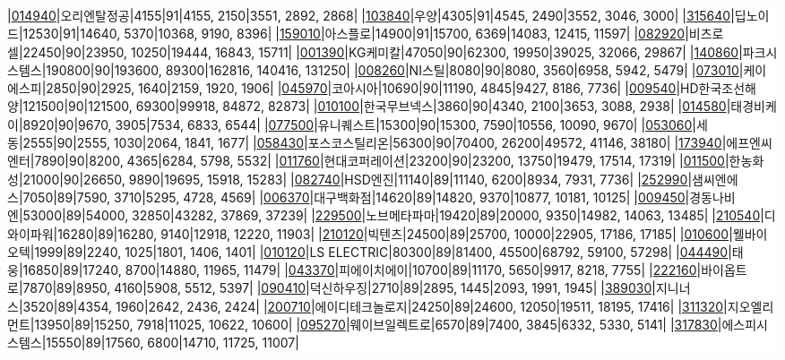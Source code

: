 |[014940](https://finance.daum.net/quotes/A014940)|오리엔탈정공|4155|91|4155, 2150|3551, 2892, 2868|
|[103840](https://finance.daum.net/quotes/A103840)|우양|4305|91|4545, 2490|3552, 3046, 3000|
|[315640](https://finance.daum.net/quotes/A315640)|딥노이드|12530|91|14640, 5370|10368, 9190, 8396|
|[159010](https://finance.daum.net/quotes/A159010)|아스플로|14900|91|15700, 6369|14083, 12415, 11597|
|[082920](https://finance.daum.net/quotes/A082920)|비츠로셀|22450|90|23950, 10250|19444, 16843, 15711|
|[001390](https://finance.daum.net/quotes/A001390)|KG케미칼|47050|90|62300, 19950|39025, 32066, 29867|
|[140860](https://finance.daum.net/quotes/A140860)|파크시스템스|190800|90|193600, 89300|162816, 140416, 131250|
|[008260](https://finance.daum.net/quotes/A008260)|NI스틸|8080|90|8080, 3560|6958, 5942, 5479|
|[073010](https://finance.daum.net/quotes/A073010)|케이에스피|2850|90|2925, 1640|2159, 1920, 1906|
|[045970](https://finance.daum.net/quotes/A045970)|코아시아|10690|90|11190, 4845|9427, 8186, 7736|
|[009540](https://finance.daum.net/quotes/A009540)|HD한국조선해양|121500|90|121500, 69300|99918, 84872, 82873|
|[010100](https://finance.daum.net/quotes/A010100)|한국무브넥스|3860|90|4340, 2100|3653, 3088, 2938|
|[014580](https://finance.daum.net/quotes/A014580)|태경비케이|8920|90|9670, 3905|7534, 6833, 6544|
|[077500](https://finance.daum.net/quotes/A077500)|유니퀘스트|15300|90|15300, 7590|10556, 10090, 9670|
|[053060](https://finance.daum.net/quotes/A053060)|세동|2555|90|2555, 1030|2064, 1841, 1677|
|[058430](https://finance.daum.net/quotes/A058430)|포스코스틸리온|56300|90|70400, 26200|49572, 41146, 38180|
|[173940](https://finance.daum.net/quotes/A173940)|에프엔씨엔터|7890|90|8200, 4365|6284, 5798, 5532|
|[011760](https://finance.daum.net/quotes/A011760)|현대코퍼레이션|23200|90|23200, 13750|19479, 17514, 17319|
|[011500](https://finance.daum.net/quotes/A011500)|한농화성|21000|90|26650, 9890|19695, 15918, 15283|
|[082740](https://finance.daum.net/quotes/A082740)|HSD엔진|11140|89|11140, 6200|8934, 7931, 7736|
|[252990](https://finance.daum.net/quotes/A252990)|샘씨엔에스|7050|89|7590, 3710|5295, 4728, 4569|
|[006370](https://finance.daum.net/quotes/A006370)|대구백화점|14620|89|14820, 9370|10877, 10181, 10125|
|[009450](https://finance.daum.net/quotes/A009450)|경동나비엔|53000|89|54000, 32850|43282, 37869, 37239|
|[229500](https://finance.daum.net/quotes/A229500)|노브메타파마|19420|89|20000, 9350|14982, 14063, 13485|
|[210540](https://finance.daum.net/quotes/A210540)|디와이파워|16280|89|16280, 9140|12918, 12220, 11903|
|[210120](https://finance.daum.net/quotes/A210120)|빅텐츠|24500|89|25700, 10000|22905, 17186, 17185|
|[010600](https://finance.daum.net/quotes/A010600)|웰바이오텍|1999|89|2240, 1025|1801, 1406, 1401|
|[010120](https://finance.daum.net/quotes/A010120)|LS ELECTRIC|80300|89|81400, 45500|68792, 59100, 57298|
|[044490](https://finance.daum.net/quotes/A044490)|태웅|16850|89|17240, 8700|14880, 11965, 11479|
|[043370](https://finance.daum.net/quotes/A043370)|피에이치에이|10700|89|11170, 5650|9917, 8218, 7755|
|[222160](https://finance.daum.net/quotes/A222160)|바이옵트로|7870|89|8950, 4160|5908, 5512, 5397|
|[090410](https://finance.daum.net/quotes/A090410)|덕신하우징|2710|89|2895, 1445|2093, 1991, 1945|
|[389030](https://finance.daum.net/quotes/A389030)|지니너스|3520|89|4354, 1960|2642, 2436, 2424|
|[200710](https://finance.daum.net/quotes/A200710)|에이디테크놀로지|24250|89|24600, 12050|19511, 18195, 17416|
|[311320](https://finance.daum.net/quotes/A311320)|지오엘리먼트|13950|89|15250, 7918|11025, 10622, 10600|
|[095270](https://finance.daum.net/quotes/A095270)|웨이브일렉트로|6570|89|7400, 3845|6332, 5330, 5141|
|[317830](https://finance.daum.net/quotes/A317830)|에스피시스템스|15550|89|17560, 6800|14710, 11725, 11007|